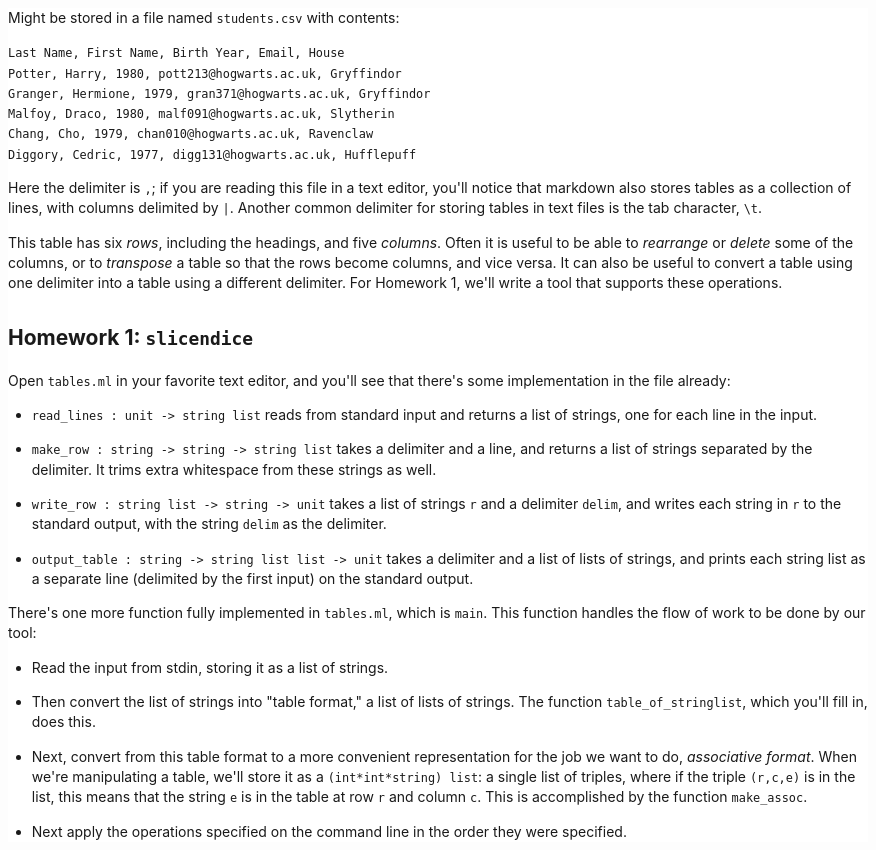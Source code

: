 Might be stored in a file named `students.csv` with contents:

```
Last Name, First Name, Birth Year, Email, House
Potter, Harry, 1980, pott213@hogwarts.ac.uk, Gryffindor
Granger, Hermione, 1979, gran371@hogwarts.ac.uk, Gryffindor
Malfoy, Draco, 1980, malf091@hogwarts.ac.uk, Slytherin
Chang, Cho, 1979, chan010@hogwarts.ac.uk, Ravenclaw
Diggory, Cedric, 1977, digg131@hogwarts.ac.uk, Hufflepuff
```

Here the delimiter is `,`; if you are reading this file in a text editor, you'll
notice that markdown also stores tables as a collection of lines, with columns
delimited by `|`.  Another common delimiter for storing tables in text files is
the tab character, `\t`.

This table has six *rows*, including the headings, and five *columns*.  Often it is useful to be able to *rearrange* or *delete* some of the columns, or to *transpose* a table so that the rows become columns, and vice versa.  It can also be useful to convert a table using one delimiter into a table using a different delimiter. For Homework 1, we'll write a tool that supports these operations.

## Homework 1: `slicendice`

Open `tables.ml` in your favorite text editor, and you'll see that there's some
implementation in the file already:

+ `read_lines : unit -> string list` reads from standard input and returns a
list of strings, one for each line in the input.

+ `make_row : string -> string -> string list` takes a delimiter and a line, and
returns a list of strings separated by the delimiter.  It trims extra whitespace
from these strings as well.

+ `write_row : string list -> string -> unit` takes a list of strings `r` and a
delimiter `delim`, and writes each string in `r` to the standard output, with
the string `delim` as the delimiter.

+ `output_table : string -> string list list -> unit` takes a delimiter and a
list of lists of strings, and prints each string list as a separate line
(delimited by the first input) on the standard output.

There's one more function fully implemented in `tables.ml`, which is `main`.  This function handles the flow of work to be done by our tool:

+ Read the input from stdin, storing it as a list of strings.

+ Then convert the list of strings into "table format," a list of lists of strings.  The function `table_of_stringlist`, which you'll fill in, does this.

+ Next, convert from this table format to a more convenient representation for the job we want to do, *associative format*.  When we're manipulating a table, we'll store it as a `(int*int*string) list`: a single list of triples, where if the triple `(r,c,e)` is in the list, this means that the string `e` is in the table at row `r` and column `c`.  This is accomplished by the function `make_assoc`.

+ Next apply the operations specified on the command line in the order they were specified.
